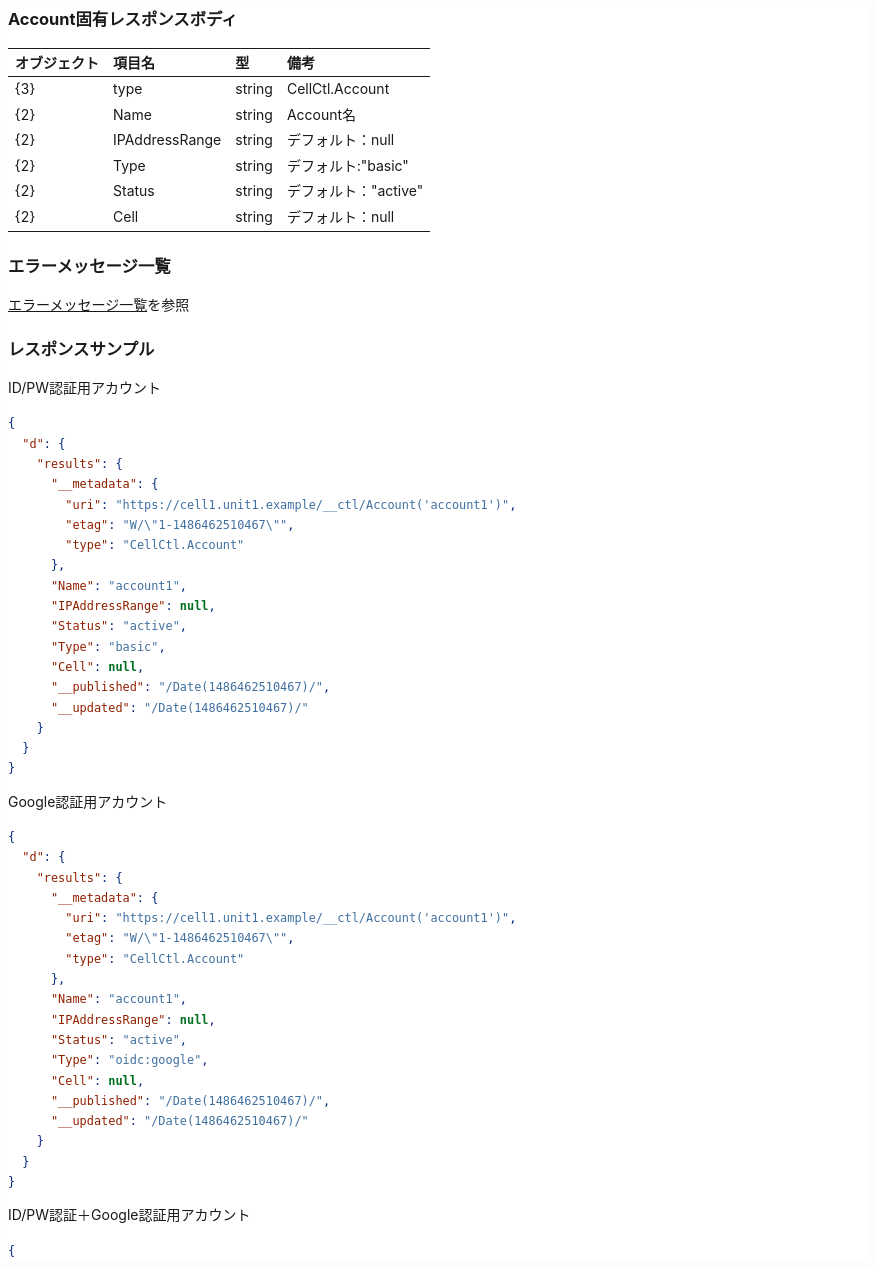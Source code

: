 ### Account固有レスポンスボディ

|オブジェクト|項目名|型|備考|
|:--|:--|:--|:--|
|{3}|type|string|CellCtl.Account|
|{2}|Name|string|Account名|
|{2}|IPAddressRange|string|デフォルト：null|
|{2}|Type|string|デフォルト:"basic"|
|{2}|Status|string|デフォルト："active"|
|{2}|Cell|string|デフォルト：null|
### エラーメッセージ一覧
[エラーメッセージ一覧](004_Error_Messages.md)を参照

### レスポンスサンプル
ID/PW認証用アカウント
```JSON
{
  "d": {
    "results": {
      "__metadata": {
        "uri": "https://cell1.unit1.example/__ctl/Account('account1')",
        "etag": "W/\"1-1486462510467\"",
        "type": "CellCtl.Account"
      },
      "Name": "account1",
      "IPAddressRange": null,
      "Status": "active",
      "Type": "basic",
      "Cell": null,
      "__published": "/Date(1486462510467)/",
      "__updated": "/Date(1486462510467)/"
    }
  }
}
```
Google認証用アカウント
```JSON
{
  "d": {
    "results": {
      "__metadata": {
        "uri": "https://cell1.unit1.example/__ctl/Account('account1')",
        "etag": "W/\"1-1486462510467\"",
        "type": "CellCtl.Account"
      },
      "Name": "account1",
      "IPAddressRange": null,
      "Status": "active",
      "Type": "oidc:google",
      "Cell": null,
      "__published": "/Date(1486462510467)/",
      "__updated": "/Date(1486462510467)/"
    }
  }
}
```
ID/PW認証＋Google認証用アカウント
```JSON
{
```